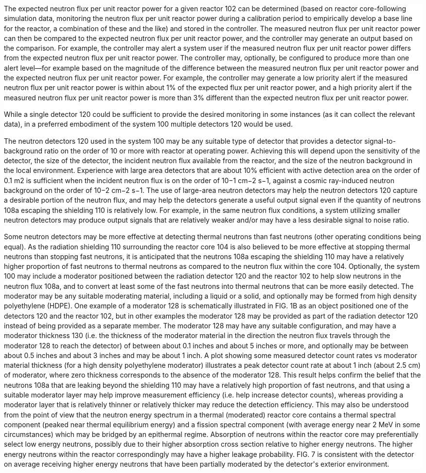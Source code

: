 The expected neutron flux per unit reactor power for a given reactor 102 can be determined (based on reactor core-following simulation data, monitoring the neutron flux per unit reactor power during a calibration period to empirically develop a base line for the reactor, a combination of these and the like) and stored in the controller. The measured neutron flux per unit reactor power can then be compared to the expected neutron flux per unit reactor power, and the controller may generate an output based on the comparison. For example, the controller may alert a system user if the measured neutron flux per unit reactor power differs from the expected neutron flux per unit reactor power. The controller may, optionally, be configured to produce more than one alert level—for example based on the magnitude of the difference between the measured neutron flux per unit reactor power and the expected neutron flux per unit reactor power. For example, the controller may generate a low priority alert if the measured neutron flux per unit reactor power is within about 1% of the expected flux per unit reactor power, and a high priority alert if the measured neutron flux per unit reactor power is more than 3% different than the expected neutron flux per unit reactor power.

While a single detector 120 could be sufficient to provide the desired monitoring in some instances (as it can collect the relevant data), in a preferred embodiment of the system 100 multiple detectors 120 would be used.

The neutron detectors 120 used in the system 100 may be any suitable type of detector that provides a detector signal-to-background ratio on the order of 10 or more with reactor at operating power. Achieving this will depend upon the sensitivity of the detector, the size of the detector, the incident neutron flux available from the reactor, and the size of the neutron background in the local environment. Experience with large area detectors that are about 10% efficient with active detection area on the order of 0.1 m2 is sufficient when the incident neutron flux is on the order of 10−1 cm−2 s−1, against a cosmic ray-induced neutron background on the order of 10−2 cm−2 s−1. The use of large-area neutron detectors may help the neutron detectors 120 capture a desirable portion of the neutron flux, and may help the detectors generate a useful output signal even if the quantity of neutrons 108a escaping the shielding 110 is relatively low. For example, in the same neutron flux conditions, a system utilizing smaller neutron detectors may produce output signals that are relatively weaker and/or may have a less desirable signal to noise ratio.

Some neutron detectors may be more effective at detecting thermal neutrons than fast neutrons (other operating conditions being equal). As the radiation shielding 110 surrounding the reactor core 104 is also believed to be more effective at stopping thermal neutrons than stopping fast neutrons, it is anticipated that the neutrons 108a escaping the shielding 110 may have a relatively higher proportion of fast neutrons to thermal neutrons as compared to the neutron flux within the core 104. Optionally, the system 100 may include a moderator positioned between the radiation detector 120 and the reactor 102 to help slow neutrons in the neutron flux 108a, and to convert at least some of the fast neutrons into thermal neutrons that can be more easily detected. The moderator may be any suitable moderating material, including a liquid or a solid, and optionally may be formed from high density polyethylene (HDPE). One example of a moderator 128 is schematically illustrated in FIG. 1B as an object positioned one of the detectors 120 and the reactor 102, but in other examples the moderator 128 may be provided as part of the radiation detector 120 instead of being provided as a separate member. The moderator 128 may have any suitable configuration, and may have a moderator thickness 130 (i.e. the thickness of the moderator material in the direction the neutron flux travels through the moderator 128 to reach the detector) of between about 0.1 inches and about 5 inches or more, and optionally may be between about 0.5 inches and about 3 inches and may be about 1 inch. A plot showing some measured detector count rates vs moderator material thickness (for a high density polyethylene moderator) illustrates a peak detector count rate at about 1 inch (about 2.5 cm) of moderator, where zero thickness corresponds to the absence of the moderator 128. This result helps confirm the belief that the neutrons 108a that are leaking beyond the shielding 110 may have a relatively high proportion of fast neutrons, and that using a suitable moderator layer may help improve measurement efficiency (i.e. help increase detector counts), whereas providing a moderator layer that is relatively thinner or relatively thicker may reduce the detection efficiency. This may also be understood from the point of view that the neutron energy spectrum in a thermal (moderated) reactor core contains a thermal spectral component (peaked near thermal equilibrium energy) and a fission spectral component (with average energy near 2 MeV in some circumstances) which may be bridged by an epithermal regime. Absorption of neutrons within the reactor core may preferentially select low energy neutrons, possibly due to their higher absorption cross section relative to higher energy neutrons. The higher energy neutrons within the reactor correspondingly may have a higher leakage probability. FIG. 7 is consistent with the detector on average receiving higher energy neutrons that have been partially moderated by the detector's exterior environment.

